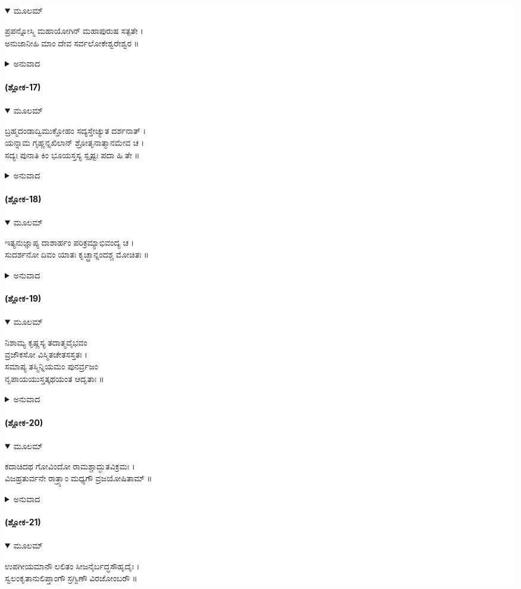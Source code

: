 <details open><summary>ಮೂಲಮ್</summary>

ಪ್ರಪನ್ನೋಸ್ಮಿ ಮಹಾಯೋಗಿನ್ ಮಹಾಪುರುಷ ಸತ್ಪತೇ ।  
ಅನುಜಾನೀಹಿ ಮಾಂ ದೇವ ಸರ್ವಲೋಕೇಶ್ವರೇಶ್ವರ ॥
</details>

<details><summary>ಅನುವಾದ</summary></details>

#### (ಶ್ಲೋಕ-17)


<details open><summary>ಮೂಲಮ್</summary>

ಬ್ರಹ್ಮದಂಡಾದ್ವಿಮುಕ್ತೋಹಂ ಸದ್ಯಸ್ತೇಚ್ಯುತ ದರ್ಶನಾತ್ ।  
ಯನ್ನಾಮ ಗೃಹ್ಣನ್ನಖಿಲಾನ್ ಶ್ರೋತೃನಾತ್ಮಾನಮೇವ ಚ ।  
ಸದ್ಯಃ ಪುನಾತಿ ಕಿಂ ಭೂಯಸ್ತಸ್ಯ ಸ್ಪೃಷ್ಟಃ ಪದಾ ಹಿ ತೇ ॥
</details>

<details><summary>ಅನುವಾದ</summary></details>

#### (ಶ್ಲೋಕ-18)


<details open><summary>ಮೂಲಮ್</summary>

ಇತ್ಯನುಜ್ಞಾಪ್ಯ ದಾಶಾರ್ಹಂ ಪರಿಕ್ರಮ್ಯಾಭಿವಂದ್ಯ ಚ ।  
ಸುದರ್ಶನೋ ದಿವಂ ಯಾತಃ ಕೃಚ್ಛ್ರಾನ್ನಂದಶ್ಚ ಮೋಚಿತಃ ॥
</details>

<details><summary>ಅನುವಾದ</summary></details>

#### (ಶ್ಲೋಕ-19)


<details open><summary>ಮೂಲಮ್</summary>

ನಿಶಾಮ್ಯ ಕೃಷ್ಣಸ್ಯ ತದಾತ್ಮವೈಭವಂ  
ವ್ರಜೌಕಸೋ ವಿಸ್ಮಿತಚೇತಸಸ್ತತಃ  ।  
ಸಮಾಪ್ಯ ತಸ್ಮಿನ್ನಿಯಮಂ ಪುನರ್ವ್ರಜಂ  
ನೃಪಾಯಯುಸ್ತತ್ಕಥಯಂತ ಆದೃತಾಃ  ॥
</details>

<details><summary>ಅನುವಾದ</summary></details>

#### (ಶ್ಲೋಕ-20)


<details open><summary>ಮೂಲಮ್</summary>

ಕದಾಚಿದಥ ಗೋವಿಂದೋ ರಾಮಶ್ಚಾದ್ಭುತವಿಕ್ರಮಃ ।  
ವಿಜಹ್ರತುರ್ವನೇ ರಾತ್ರ್ಯಾಂ ಮಧ್ಯಗೌ ವ್ರಜಯೋಷಿತಾಮ್ ॥
</details>

<details><summary>ಅನುವಾದ</summary></details>

#### (ಶ್ಲೋಕ-21)


<details open><summary>ಮೂಲಮ್</summary>

ಉಪಗೀಯಮಾನೌ ಲಲಿತಂ ಸೀಜನೈರ್ಬದ್ಧಸೌಹೃದೈಃ ।  
ಸ್ವಲಂಕೃತಾನುಲಿಪ್ತಾಂಗೌ ಸ್ರಗ್ವಿಣೌ ವಿರಜೋಂಬರೌ ॥
</details>
